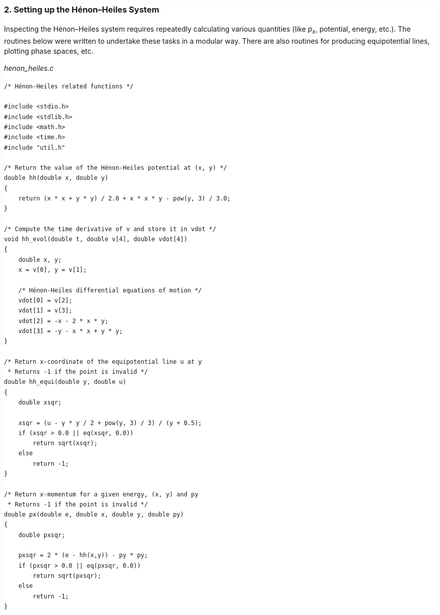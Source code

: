 ### 2. Setting up the Hénon&ndash;Heiles System

Inspecting the Hénon&ndash;Heiles system requires repeatedly calculating various quantities (like $p_x$, potential, energy, etc.). The routines below were written to undertake these tasks in a modular way. There are also routines for producing equipotential lines, plotting phase spaces, etc.

<div class="label">

*henon_heiles.c*
</div>

```
/* Hénon-Heiles related functions */

#include <stdio.h>
#include <stdlib.h>
#include <math.h>
#include <time.h>
#include "util.h"

/* Return the value of the Hénon-Heiles potential at (x, y) */
double hh(double x, double y)
{
	return (x * x + y * y) / 2.0 + x * x * y - pow(y, 3) / 3.0;
}

/* Compute the time derivative of v and store it in vdot */
void hh_evol(double t, double v[4], double vdot[4])
{
	double x, y;
	x = v[0], y = v[1];

	/* Hénon-Heiles differential equations of motion */
	vdot[0] = v[2];
	vdot[1] = v[3];
	vdot[2] = -x - 2 * x * y;
	vdot[3] = -y - x * x + y * y;
}

/* Return x-coordinate of the equipotential line u at y
 * Returns -1 if the point is invalid */
double hh_equi(double y, double u)
{
	double xsqr;

	xsqr = (u - y * y / 2 + pow(y, 3) / 3) / (y + 0.5);
	if (xsqr > 0.0 || eq(xsqr, 0.0))
		return sqrt(xsqr);
	else
		return -1;
}

/* Return x-momentum for a given energy, (x, y) and py
 * Returns -1 if the point is invalid */
double px(double e, double x, double y, double py)
{
	double pxsqr;

	pxsqr = 2 * (e - hh(x,y)) - py * py;
	if (pxsqr > 0.0 || eq(pxsqr, 0.0))
		return sqrt(pxsqr);
	else
		return -1;
}

```